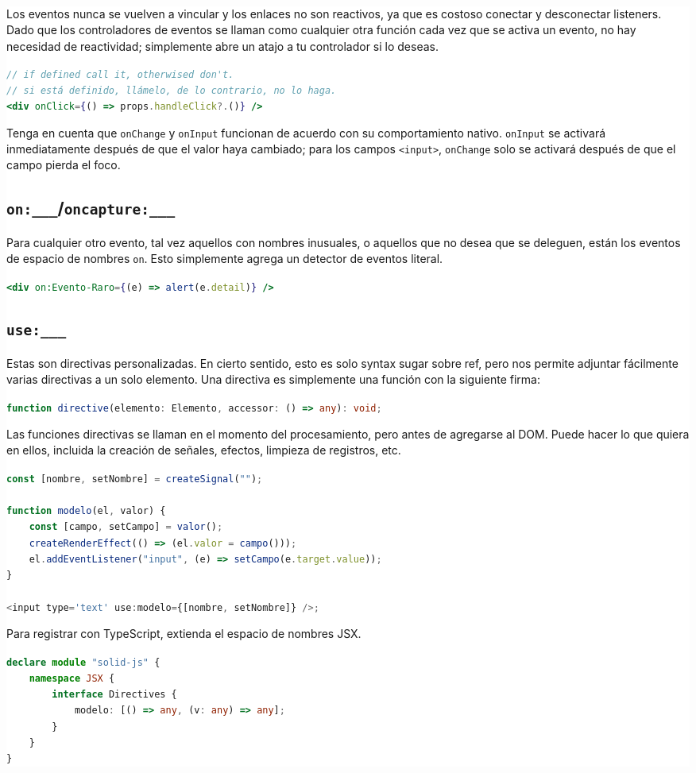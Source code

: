 Los eventos nunca se vuelven a vincular y los enlaces no son reactivos, ya que es costoso conectar y desconectar listeners.
Dado que los controladores de eventos se llaman como cualquier otra función cada vez que se activa un evento, no hay necesidad de reactividad; simplemente abre un atajo a tu controlador si lo deseas.

```jsx
// if defined call it, otherwised don't.
// si está definido, llámelo, de lo contrario, no lo haga.
<div onClick={() => props.handleClick?.()} />
```

Tenga en cuenta que `onChange` y `onInput` funcionan de acuerdo con su comportamiento nativo. `onInput` se activará inmediatamente después de que el valor haya cambiado; para los campos `<input>`, `onChange` solo se activará después de que el campo pierda el foco.

## `on:___`/`oncapture:___`

Para cualquier otro evento, tal vez aquellos con nombres inusuales, o aquellos que no desea que se deleguen, están los eventos de espacio de nombres `on`. Esto simplemente agrega un detector de eventos literal.

```jsx
<div on:Evento-Raro={(e) => alert(e.detail)} />
```

## `use:___`

Estas son directivas personalizadas. En cierto sentido, esto es solo syntax sugar sobre ref, pero nos permite adjuntar fácilmente varias directivas a un solo elemento. Una directiva es simplemente una función con la siguiente firma:

```ts
function directive(elemento: Elemento, accessor: () => any): void;
```

Las funciones directivas se llaman en el momento del procesamiento, pero antes de agregarse al DOM. Puede hacer lo que quiera en ellos, incluida la creación de señales, efectos, limpieza de registros, etc.

```js
const [nombre, setNombre] = createSignal("");

function modelo(el, valor) {
	const [campo, setCampo] = valor();
	createRenderEffect(() => (el.valor = campo()));
	el.addEventListener("input", (e) => setCampo(e.target.value));
}

<input type='text' use:modelo={[nombre, setNombre]} />;
```

Para registrar con TypeScript, extienda el espacio de nombres JSX.

```ts
declare module "solid-js" {
	namespace JSX {
		interface Directives {
			modelo: [() => any, (v: any) => any];
		}
	}
}
```

